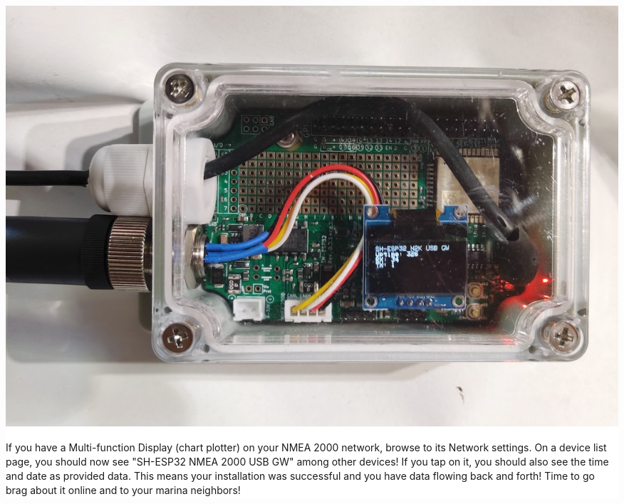 ![Gateway in action](media/gateway_in_action.jpg "Gateway in action")

If you have a Multi-function Display (chart plotter) on your NMEA 2000 network, browse to its Network settings.
On a device list page, you should now see "SH-ESP32 NMEA 2000 USB GW" among other devices!
If you tap on it, you should also see the time and date as provided data.
This means your installation was successful and you have data flowing back and forth!
Time to go brag about it online and to your marina neighbors!
